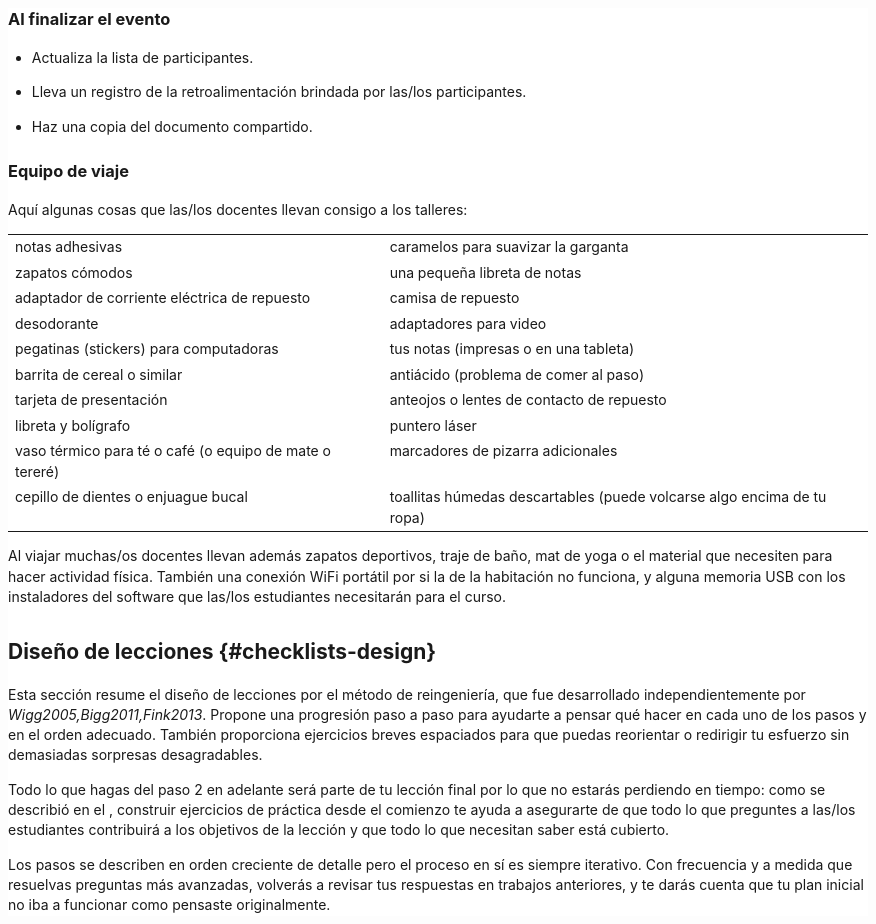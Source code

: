 ### Al finalizar el evento

- Actualiza la lista de participantes.

- Lleva un registro de la retroalimentación brindada por las/los participantes.

- Haz una copia del documento compartido.

### Equipo de viaje

Aquí algunas cosas que las/los docentes llevan consigo a los talleres:

<table>
<tr><td>notas adhesivas</td><td>caramelos para suavizar la garganta</td></tr>
<tr><td>zapatos cómodos</td><td>una pequeña libreta de notas</td></tr>
<tr><td>adaptador de corriente eléctrica de repuesto</td><td>camisa de repuesto</td></tr>
<tr><td>desodorante</td><td>adaptadores para video</td></tr>
<tr><td>pegatinas (stickers) para computadoras</td><td>tus notas (impresas o en una tableta)</td></tr>
<tr><td>barrita de cereal o similar</td><td>antiácido (problema de comer al paso)</td></tr>
<tr><td>tarjeta de presentación</td><td>anteojos o lentes de contacto de repuesto</td></tr>
<tr><td>libreta y bolígrafo</td><td>puntero láser</td></tr>
<tr><td>vaso térmico para té o café (o equipo de mate o tereré)</td><td>marcadores de pizarra adicionales</td></tr>
<tr><td>cepillo de dientes o enjuague bucal</td><td>toallitas húmedas descartables (puede volcarse algo encima de tu ropa)</td></tr>
</table>

Al viajar
muchas/os docentes llevan además zapatos deportivos, traje de baño, mat de yoga
o el material que necesiten para hacer actividad física.
También una conexión WiFi portátil por si la de la habitación no funciona,
y alguna memoria USB con los instaladores del software que las/los estudiantes
necesitarán para el curso.

## Diseño de lecciones {#checklists-design}

Esta sección resume el diseño de lecciones por el método de reingeniería,
que fue desarrollado independientemente por  <cite>Wigg2005,Bigg2011,Fink2013</cite>.
Propone una progresión paso a paso
para ayudarte a pensar qué hacer en cada uno de los pasos y en el orden adecuado.
También proporciona ejercicios breves espaciados
para que puedas reorientar o redirigir tu esfuerzo sin demasiadas sorpresas desagradables.

Todo lo que hagas del paso 2 en adelante será parte de tu lección final
por lo que no estarás perdiendo en tiempo:
como se describió en el <a section="process"/>,
construir ejercicios de práctica desde el comienzo te ayuda a asegurarte de que
todo lo que preguntes a las/los estudiantes contribuirá a los objetivos de la lección
y que todo lo que necesitan saber está cubierto.

Los pasos se describen en orden creciente de detalle
pero el proceso en sí es siempre iterativo.
Con frecuencia y a medida que resuelvas preguntas más avanzadas, volverás a revisar tus respuestas en trabajos anteriores,
y te darás cuenta que tu plan inicial no iba a funcionar como pensaste originalmente.

